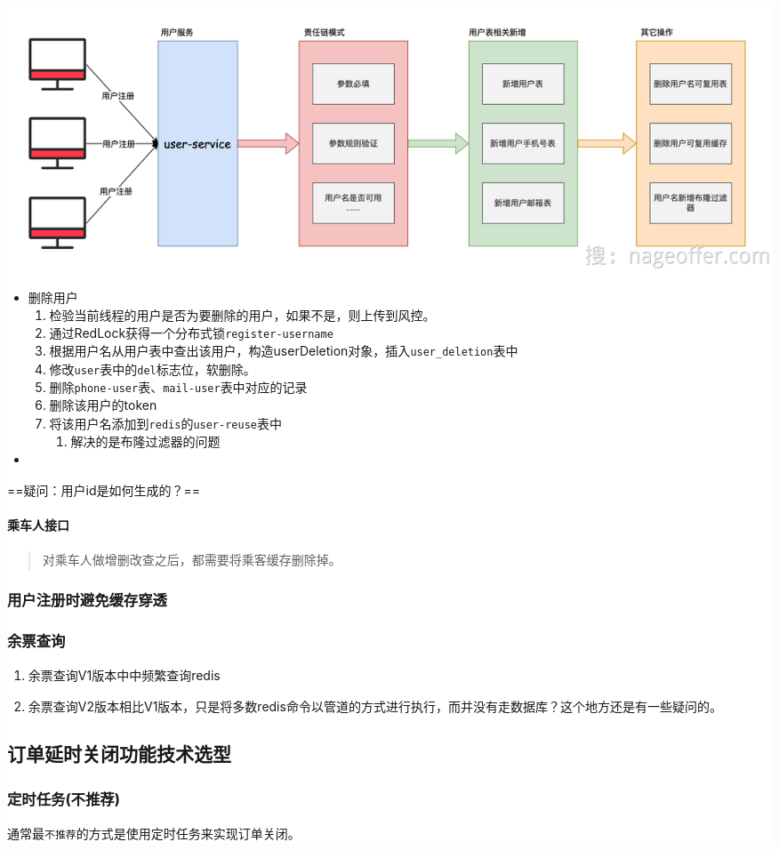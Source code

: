   
  ![img](.12306项目分析.assets/1690251198470-c42d8678-5a3c-4b06-9559-e1999afa0f97.png)
- 删除用户
  1. 检验当前线程的用户是否为要删除的用户，如果不是，则上传到风控。
  2. 通过RedLock获得一个分布式锁`register-username`
  3. 根据用户名从用户表中查出该用户，构造userDeletion对象，插入`user_deletion`表中
  4. 修改`user`表中的`del`标志位，软删除。
  5. 删除`phone-user`表、`mail-user`表中对应的记录
  6. 删除该用户的token
  7. 将该用户名添加到`redis`的`user-reuse`表中
     1. 解决的是布隆过滤器的问题
- 

==疑问：用户id是如何生成的？==

#### 乘车人接口

> 对乘车人做增删改查之后，都需要将乘客缓存删除掉。





### 用户注册时避免缓存穿透

### 余票查询

1. 余票查询V1版本中中频繁查询redis

1. 余票查询V2版本相比V1版本，只是将多数redis命令以管道的方式进行执行，而并没有走数据库？这个地方还是有一些疑问的。





## 订单延时关闭功能技术选型

### 定时任务(不推荐)

通常最`不推荐`的方式是使用定时任务来实现订单关闭。
